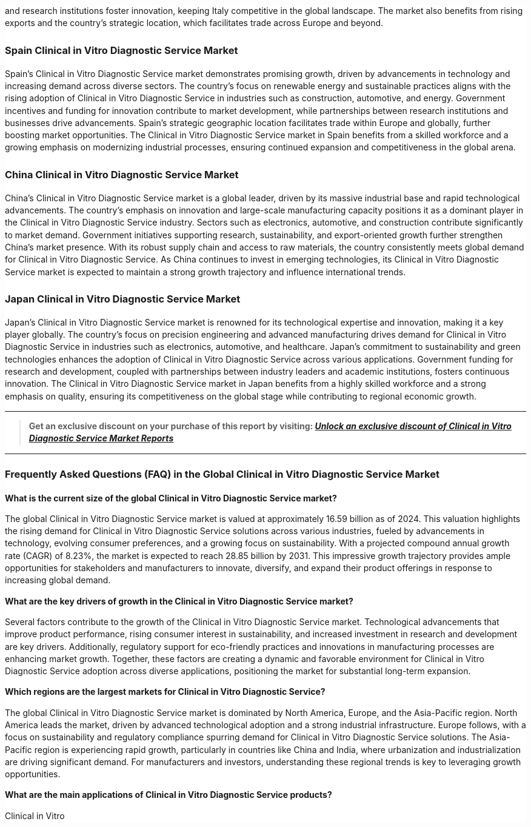 and research institutions foster innovation, keeping Italy competitive in the global landscape. The market also benefits from rising exports and the country&rsquo;s strategic location, which facilitates trade across Europe and beyond.</p><h3>Spain Clinical in Vitro Diagnostic Service Market</h3><p>Spain&rsquo;s Clinical in Vitro Diagnostic Service market demonstrates promising growth, driven by advancements in technology and increasing demand across diverse sectors. The country&rsquo;s focus on renewable energy and sustainable practices aligns with the rising adoption of Clinical in Vitro Diagnostic Service in industries such as construction, automotive, and energy. Government incentives and funding for innovation contribute to market development, while partnerships between research institutions and businesses drive advancements. Spain&rsquo;s strategic geographic location facilitates trade within Europe and globally, further boosting market opportunities. The Clinical in Vitro Diagnostic Service market in Spain benefits from a skilled workforce and a growing emphasis on modernizing industrial processes, ensuring continued expansion and competitiveness in the global arena.</p><h3>China Clinical in Vitro Diagnostic Service Market</h3><p>China&rsquo;s Clinical in Vitro Diagnostic Service market is a global leader, driven by its massive industrial base and rapid technological advancements. The country&rsquo;s emphasis on innovation and large-scale manufacturing capacity positions it as a dominant player in the Clinical in Vitro Diagnostic Service industry. Sectors such as electronics, automotive, and construction contribute significantly to market demand. Government initiatives supporting research, sustainability, and export-oriented growth further strengthen China&rsquo;s market presence. With its robust supply chain and access to raw materials, the country consistently meets global demand for Clinical in Vitro Diagnostic Service. As China continues to invest in emerging technologies, its Clinical in Vitro Diagnostic Service market is expected to maintain a strong growth trajectory and influence international trends.</p><h3>Japan Clinical in Vitro Diagnostic Service Market</h3><p>Japan&rsquo;s Clinical in Vitro Diagnostic Service market is renowned for its technological expertise and innovation, making it a key player globally. The country&rsquo;s focus on precision engineering and advanced manufacturing drives demand for Clinical in Vitro Diagnostic Service in industries such as electronics, automotive, and healthcare. Japan&rsquo;s commitment to sustainability and green technologies enhances the adoption of Clinical in Vitro Diagnostic Service across various applications. Government funding for research and development, coupled with partnerships between industry leaders and academic institutions, fosters continuous innovation. The Clinical in Vitro Diagnostic Service market in Japan benefits from a highly skilled workforce and a strong emphasis on quality, ensuring its competitiveness on the global stage while contributing to regional economic growth.</p><hr /><blockquote><p><strong>Get an exclusive discount on your purchase of this report by visiting: <em><a href="://marketresearchpulse.com/ask-for-discount/118390?utm_source=Github&amp;utm_medium=052">Unlock an exclusive discount of Clinical in Vitro Diagnostic Service Market Reports</a></em>&nbsp;</strong></p></blockquote><hr /><h3>Frequently Asked Questions (FAQ) in the Global Clinical in Vitro Diagnostic Service Market</h3><p><strong>What is the current size of the global Clinical in Vitro Diagnostic Service market?</strong></p><p>The global Clinical in Vitro Diagnostic Service market is valued at approximately 16.59 billion as of 2024. This valuation highlights the rising demand for Clinical in Vitro Diagnostic Service solutions across various industries, fueled by advancements in technology, evolving consumer preferences, and a growing focus on sustainability. With a projected compound annual growth rate (CAGR) of 8.23%, the market is expected to reach 28.85 billion by 2031. This impressive growth trajectory provides ample opportunities for stakeholders and manufacturers to innovate, diversify, and expand their product offerings in response to increasing global demand.</p><p><strong>What are the key drivers of growth in the Clinical in Vitro Diagnostic Service market?</strong></p><p>Several factors contribute to the growth of the Clinical in Vitro Diagnostic Service market. Technological advancements that improve product performance, rising consumer interest in sustainability, and increased investment in research and development are key drivers. Additionally, regulatory support for eco-friendly practices and innovations in manufacturing processes are enhancing market growth. Together, these factors are creating a dynamic and favorable environment for Clinical in Vitro Diagnostic Service adoption across diverse applications, positioning the market for substantial long-term expansion.</p><p><strong>Which regions are the largest markets for Clinical in Vitro Diagnostic Service?</strong></p><p>The global Clinical in Vitro Diagnostic Service market is dominated by North America, Europe, and the Asia-Pacific region. North America leads the market, driven by advanced technological adoption and a strong industrial infrastructure. Europe follows, with a focus on sustainability and regulatory compliance spurring demand for Clinical in Vitro Diagnostic Service solutions. The Asia-Pacific region is experiencing rapid growth, particularly in countries like China and India, where urbanization and industrialization are driving significant demand. For manufacturers and investors, understanding these regional trends is key to leveraging growth opportunities.</p><p><strong>What are the main applications of Clinical in Vitro Diagnostic Service products?</strong></p><p>Clinical in Vitro